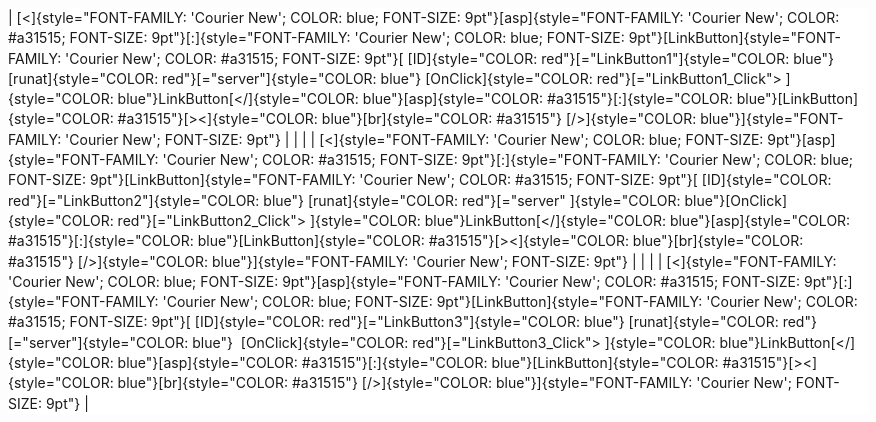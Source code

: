 | [\<]{style="FONT-FAMILY: 'Courier New'; COLOR: blue; FONT-SIZE: 9pt"}[asp]{style="FONT-FAMILY: 'Courier New'; COLOR: #a31515; FONT-SIZE: 9pt"}[:]{style="FONT-FAMILY: 'Courier New'; COLOR: blue; FONT-SIZE: 9pt"}[LinkButton]{style="FONT-FAMILY: 'Courier New'; COLOR: #a31515; FONT-SIZE: 9pt"}[ [ID]{style="COLOR: red"}[=\"LinkButton1\"]{style="COLOR: blue"} [runat]{style="COLOR: red"}[=\"server\"]{style="COLOR: blue"} [OnClick]{style="COLOR: red"}[=\"LinkButton1_Click\"\> ]{style="COLOR: blue"}LinkButton[\</]{style="COLOR: blue"}[asp]{style="COLOR: #a31515"}[:]{style="COLOR: blue"}[LinkButton]{style="COLOR: #a31515"}[\>\<]{style="COLOR: blue"}[br]{style="COLOR: #a31515"} [/\>]{style="COLOR: blue"}]{style="FONT-FAMILY: 'Courier New'; FONT-SIZE: 9pt"}                                                                                                                                                                                                                                                                                                                                                                                                                                |
|                                                                                                                                                                                                                                                                                                                                                                                                                                                                                                                                                                                                                                                                                                                                                                                                                                                                                                                                                                                                                                                                                                                                                                                                                    |
| [\<]{style="FONT-FAMILY: 'Courier New'; COLOR: blue; FONT-SIZE: 9pt"}[asp]{style="FONT-FAMILY: 'Courier New'; COLOR: #a31515; FONT-SIZE: 9pt"}[:]{style="FONT-FAMILY: 'Courier New'; COLOR: blue; FONT-SIZE: 9pt"}[LinkButton]{style="FONT-FAMILY: 'Courier New'; COLOR: #a31515; FONT-SIZE: 9pt"}[ [ID]{style="COLOR: red"}[=\"LinkButton2\"]{style="COLOR: blue"} [runat]{style="COLOR: red"}[=\"server\" ]{style="COLOR: blue"}[OnClick]{style="COLOR: red"}[=\"LinkButton2_Click\"\> ]{style="COLOR: blue"}LinkButton[\</]{style="COLOR: blue"}[asp]{style="COLOR: #a31515"}[:]{style="COLOR: blue"}[LinkButton]{style="COLOR: #a31515"}[\>\<]{style="COLOR: blue"}[br]{style="COLOR: #a31515"} [/\>]{style="COLOR: blue"}]{style="FONT-FAMILY: 'Courier New'; FONT-SIZE: 9pt"}                                                                                                                                                                                                                                                                                                                                                                                                                                |
|                                                                                                                                                                                                                                                                                                                                                                                                                                                                                                                                                                                                                                                                                                                                                                                                                                                                                                                                                                                                                                                                                                                                                                                                                    |
| [\<]{style="FONT-FAMILY: 'Courier New'; COLOR: blue; FONT-SIZE: 9pt"}[asp]{style="FONT-FAMILY: 'Courier New'; COLOR: #a31515; FONT-SIZE: 9pt"}[:]{style="FONT-FAMILY: 'Courier New'; COLOR: blue; FONT-SIZE: 9pt"}[LinkButton]{style="FONT-FAMILY: 'Courier New'; COLOR: #a31515; FONT-SIZE: 9pt"}[ [ID]{style="COLOR: red"}[=\"LinkButton3\"]{style="COLOR: blue"} [runat]{style="COLOR: red"}[=\"server\"]{style="COLOR: blue"}  [OnClick]{style="COLOR: red"}[=\"LinkButton3_Click\"\> ]{style="COLOR: blue"}LinkButton[\</]{style="COLOR: blue"}[asp]{style="COLOR: #a31515"}[:]{style="COLOR: blue"}[LinkButton]{style="COLOR: #a31515"}[\>\<]{style="COLOR: blue"}[br]{style="COLOR: #a31515"} [/\>]{style="COLOR: blue"}]{style="FONT-FAMILY: 'Courier New'; FONT-SIZE: 9pt"}                                                                                                                                                                                                                                                                                                                                                                                                                               |